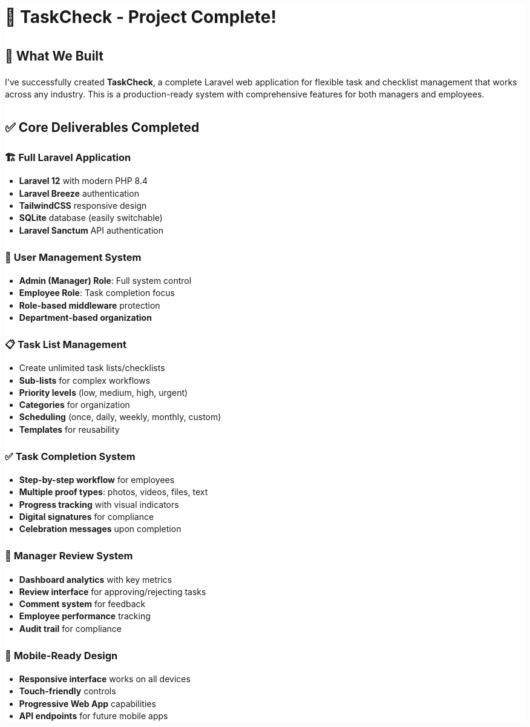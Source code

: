 # 🎉 TaskCheck - Project Complete!

## 🚀 What We Built

I've successfully created **TaskCheck**, a complete Laravel web application for flexible task and checklist management that works across any industry. This is a production-ready system with comprehensive features for both managers and employees.

## ✅ Core Deliverables Completed

### 🏗️ **Full Laravel Application**
- **Laravel 12** with modern PHP 8.4
- **Laravel Breeze** authentication
- **TailwindCSS** responsive design
- **SQLite** database (easily switchable)
- **Laravel Sanctum** API authentication

### 👥 **User Management System**
- **Admin (Manager) Role**: Full system control
- **Employee Role**: Task completion focus
- **Role-based middleware** protection
- **Department-based organization**

### 📋 **Task List Management**
- Create unlimited task lists/checklists
- **Sub-lists** for complex workflows
- **Priority levels** (low, medium, high, urgent)
- **Categories** for organization
- **Scheduling** (once, daily, weekly, monthly, custom)
- **Templates** for reusability

### ✅ **Task Completion System**
- **Step-by-step workflow** for employees
- **Multiple proof types**: photos, videos, files, text
- **Progress tracking** with visual indicators
- **Digital signatures** for compliance
- **Celebration messages** upon completion

### 👔 **Manager Review System**
- **Dashboard analytics** with key metrics
- **Review interface** for approving/rejecting tasks
- **Comment system** for feedback
- **Employee performance** tracking
- **Audit trail** for compliance

### 📱 **Mobile-Ready Design**
- **Responsive interface** works on all devices
- **Touch-friendly** controls
- **Progressive Web App** capabilities
- **API endpoints** for future mobile apps
